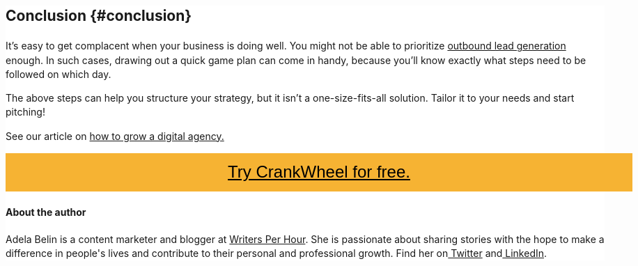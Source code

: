 ## Conclusion {#conclusion}

It’s easy to get complacent when your business is doing well. You might not be able to prioritize [outbound lead generation](https://crankwheel.com/everything-you-need-to-know-about-outbound-lead-generation/) enough. In such cases, drawing out a quick game plan can come in handy, because you’ll know exactly what steps need to be followed on which day.

The above steps can help you structure your strategy, but it isn’t a one-size-fits-all solution. Tailor it to your needs and start pitching!

See our article on [how to grow a digital agency.](https://crankwheel.com/7-ways-to-grow-a-digital-agency-crankwheel-growth-guide/)

<style> .btn-signup { padding-top: 11px !important; border-radius: 0px !important; background-color: #f6b333; text-align: center; padding: 10px 20px !important; border: 0px !important; width: 100%; margin-bottom: 20px; } .btn-signup a { color: black !important; font-family: 'Titillium Web', sans-serif; font-size: 24px !important; font-weight: normal !important; } </style>

<div class="btn-signup"><a style="cursor: pointer;" href="/screen-sharing/">Try CrankWheel for free.</a></div>

#### About the author

Adela Belin is a content marketer and blogger at [Writers Per Hour](http://writersperhour.com/). She is passionate about sharing stories with the hope to make a difference in people's lives and contribute to their personal and professional growth. Find her on[ Twitter](https://twitter.com/AdelaBelin) and[ LinkedIn](https://www.linkedin.com/in/adelabelin/).